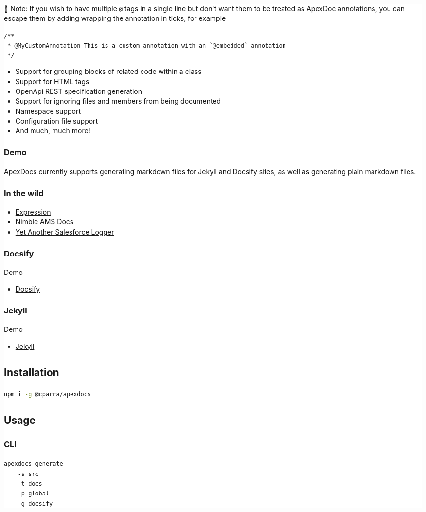 📒 Note: If you wish to have multiple `@` tags in a single line but don't want them to be treated as ApexDoc annotations, you can
escape them by adding wrapping the annotation in ticks, for example

```apex
/**
 * @MyCustomAnnotation This is a custom annotation with an `@embedded` annotation
 */
```

* Support for grouping blocks of related code within a class
* Support for HTML tags
* OpenApi REST specification generation
* Support for ignoring files and members from being documented
* Namespace support
* Configuration file support
* And much, much more!

### Demo

ApexDocs currently supports generating markdown files for Jekyll and Docsify sites, as well as generating plain markdown
files.

### In the wild

- [Expression](https://cesarparra.github.io/expression/)
- [Nimble AMS Docs](https://nimbleuser.github.io/nams-api-docs/#/api-reference/)
- [Yet Another Salesforce Logger](https://cesarparra.github.io/yet-another-salesforce-logger/#/)

### [Docsify](https://docsify.js.org/)

Demo

- [Docsify](https://cesarparra.github.io/apexdocs/)

### [Jekyll](https://jekyllrb.com/)

Demo

- [Jekyll](https://cesarparra.github.io/apexdocs-docsify-example/)

## Installation

```bash
npm i -g @cparra/apexdocs
```

## Usage

### CLI

```bash
apexdocs-generate
    -s src
    -t docs
    -p global
    -g docsify
```
